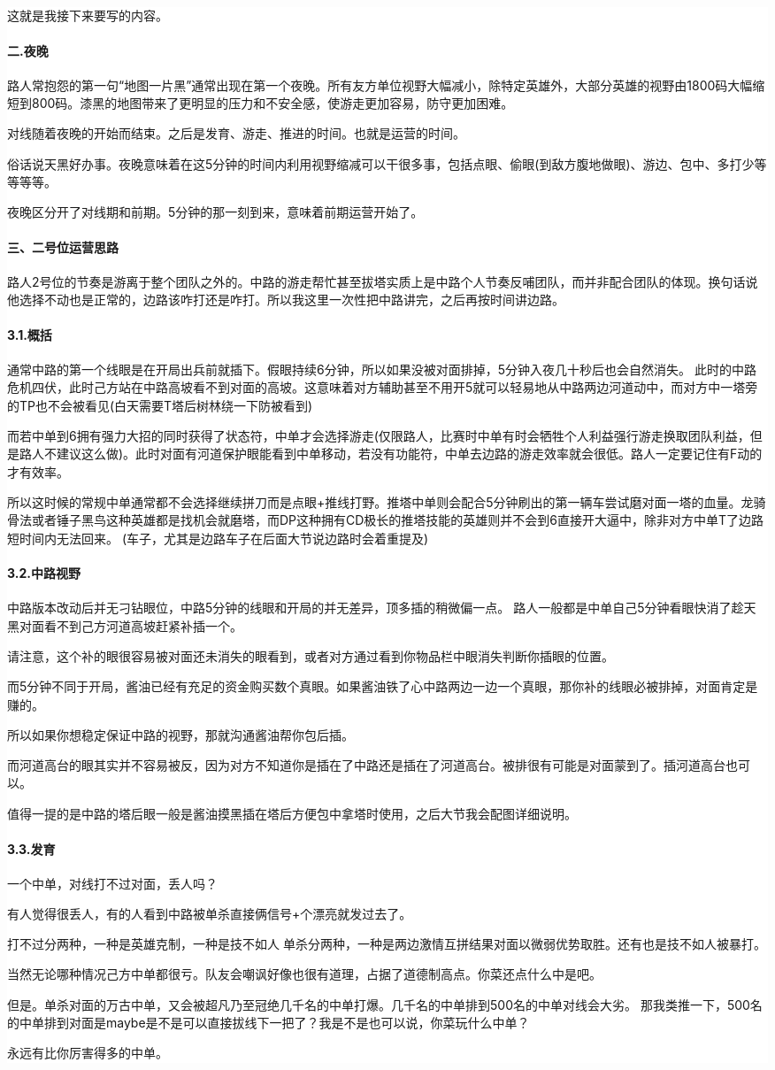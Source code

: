 这就是我接下来要写的内容。

#### 二.夜晚

路人常抱怨的第一句“地图一片黑”通常出现在第一个夜晚。所有友方单位视野大幅减小，除特定英雄外，大部分英雄的视野由1800码大幅缩短到800码。漆黑的地图带来了更明显的压力和不安全感，使游走更加容易，防守更加困难。

对线随着夜晚的开始而结束。之后是发育、游走、推进的时间。也就是运营的时间。

俗话说天黑好办事。夜晚意味着在这5分钟的时间内利用视野缩减可以干很多事，包括点眼、偷眼(到敌方腹地做眼)、游边、包中、多打少等等等等。

夜晚区分开了对线期和前期。5分钟的那一刻到来，意味着前期运营开始了。

#### 三、二号位运营思路

路人2号位的节奏是游离于整个团队之外的。中路的游走帮忙甚至拔塔实质上是中路个人节奏反哺团队，而并非配合团队的体现。换句话说他选择不动也是正常的，边路该咋打还是咋打。所以我这里一次性把中路讲完，之后再按时间讲边路。

#### 3.1.概括

通常中路的第一个线眼是在开局出兵前就插下。假眼持续6分钟，所以如果没被对面排掉，5分钟入夜几十秒后也会自然消失。
此时的中路危机四伏，此时己方站在中路高坡看不到对面的高坡。这意味着对方辅助甚至不用开5就可以轻易地从中路两边河道动中，而对方中一塔旁的TP也不会被看见(白天需要T塔后树林绕一下防被看到)

而若中单到6拥有强力大招的同时获得了状态符，中单才会选择游走(仅限路人，比赛时中单有时会牺牲个人利益强行游走换取团队利益，但是路人不建议这么做)。此时对面有河道保护眼能看到中单移动，若没有功能符，中单去边路的游走效率就会很低。路人一定要记住有F动的才有效率。

所以这时候的常规中单通常都不会选择继续拼刀而是点眼+推线打野。推塔中单则会配合5分钟刷出的第一辆车尝试磨对面一塔的血量。龙骑骨法或者锤子黑鸟这种英雄都是找机会就磨塔，而DP这种拥有CD极长的推塔技能的英雄则并不会到6直接开大逼中，除非对方中单T了边路短时间内无法回来。
(车子，尤其是边路车子在后面大节说边路时会着重提及)

#### 3.2.中路视野

中路版本改动后并无刁钻眼位，中路5分钟的线眼和开局的并无差异，顶多插的稍微偏一点。
路人一般都是中单自己5分钟看眼快消了趁天黑对面看不到己方河道高坡赶紧补插一个。

请注意，这个补的眼很容易被对面还未消失的眼看到，或者对方通过看到你物品栏中眼消失判断你插眼的位置。

而5分钟不同于开局，酱油已经有充足的资金购买数个真眼。如果酱油铁了心中路两边一边一个真眼，那你补的线眼必被排掉，对面肯定是赚的。

所以如果你想稳定保证中路的视野，那就沟通酱油帮你包后插。

而河道高台的眼其实并不容易被反，因为对方不知道你是插在了中路还是插在了河道高台。被排很有可能是对面蒙到了。插河道高台也可以。

值得一提的是中路的塔后眼一般是酱油摸黑插在塔后方便包中拿塔时使用，之后大节我会配图详细说明。

#### 3.3.发育

一个中单，对线打不过对面，丢人吗？

有人觉得很丢人，有的人看到中路被单杀直接俩信号+个漂亮就发过去了。

打不过分两种，一种是英雄克制，一种是技不如人
单杀分两种，一种是两边激情互拼结果对面以微弱优势取胜。还有也是技不如人被暴打。

当然无论哪种情况己方中单都很亏。队友会嘲讽好像也很有道理，占据了道德制高点。你菜还点什么中是吧。

但是。单杀对面的万古中单，又会被超凡乃至冠绝几千名的中单打爆。几千名的中单排到500名的中单对线会大劣。
那我类推一下，500名的中单排到对面是maybe是不是可以直接拔线下一把了？我是不是也可以说，你菜玩什么中单？

永远有比你厉害得多的中单。
